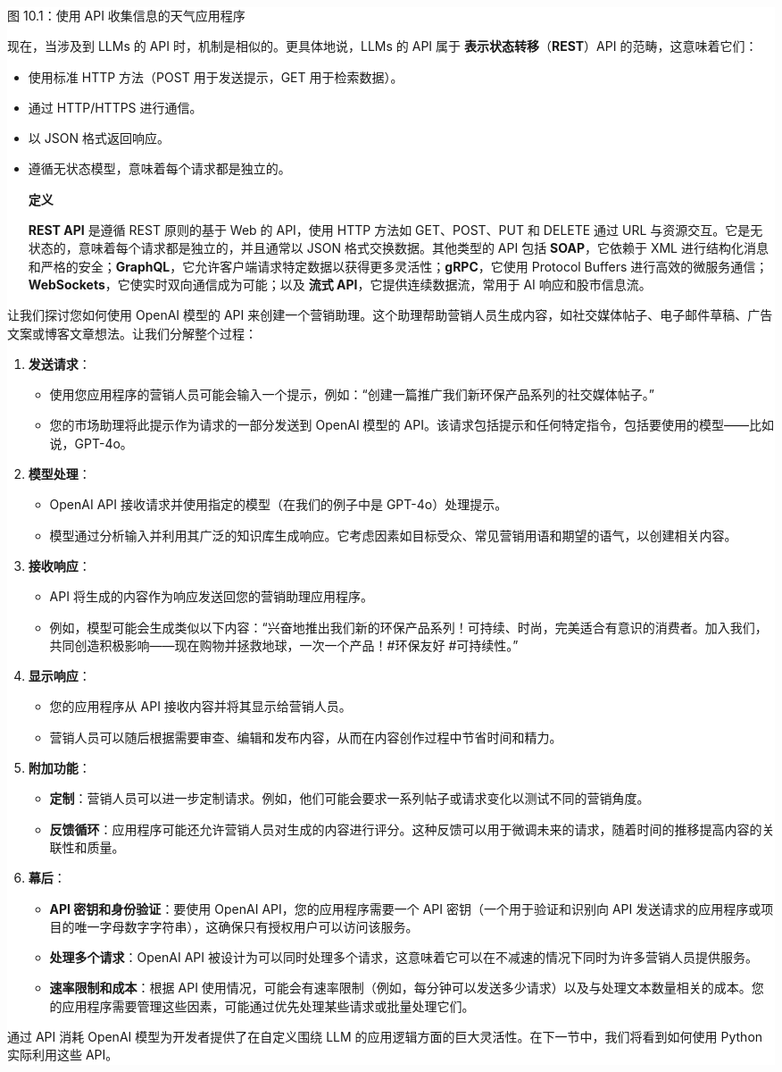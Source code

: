 图 10.1：使用 API 收集信息的天气应用程序

现在，当涉及到 LLMs 的 API 时，机制是相似的。更具体地说，LLMs 的 API 属于 **表示状态转移**（**REST**）API 的范畴，这意味着它们：

+   使用标准 HTTP 方法（POST 用于发送提示，GET 用于检索数据）。

+   通过 HTTP/HTTPS 进行通信。

+   以 JSON 格式返回响应。

+   遵循无状态模型，意味着每个请求都是独立的。

    **定义**

    **REST API** 是遵循 REST 原则的基于 Web 的 API，使用 HTTP 方法如 GET、POST、PUT 和 DELETE 通过 URL 与资源交互。它是无状态的，意味着每个请求都是独立的，并且通常以 JSON 格式交换数据。其他类型的 API 包括 **SOAP**，它依赖于 XML 进行结构化消息和严格的安全；**GraphQL**，它允许客户端请求特定数据以获得更多灵活性；**gRPC**，它使用 Protocol Buffers 进行高效的微服务通信；**WebSockets**，它使实时双向通信成为可能；以及 **流式 API**，它提供连续数据流，常用于 AI 响应和股市信息流。

让我们探讨您如何使用 OpenAI 模型的 API 来创建一个营销助理。这个助理帮助营销人员生成内容，如社交媒体帖子、电子邮件草稿、广告文案或博客文章想法。让我们分解整个过程：

1.  **发送请求**：

    +   使用您应用程序的营销人员可能会输入一个提示，例如：“创建一篇推广我们新环保产品系列的社交媒体帖子。”

    +   您的市场助理将此提示作为请求的一部分发送到 OpenAI 模型的 API。该请求包括提示和任何特定指令，包括要使用的模型——比如说，GPT-4o。

1.  **模型处理**：

    +   OpenAI API 接收请求并使用指定的模型（在我们的例子中是 GPT-4o）处理提示。

    +   模型通过分析输入并利用其广泛的知识库生成响应。它考虑因素如目标受众、常见营销用语和期望的语气，以创建相关内容。

1.  **接收响应**：

    +   API 将生成的内容作为响应发送回您的营销助理应用程序。

    +   例如，模型可能会生成类似以下内容：“兴奋地推出我们新的环保产品系列！可持续、时尚，完美适合有意识的消费者。加入我们，共同创造积极影响——现在购物并拯救地球，一次一个产品！#环保友好 #可持续性。”

1.  **显示响应**：

    +   您的应用程序从 API 接收内容并将其显示给营销人员。

    +   营销人员可以随后根据需要审查、编辑和发布内容，从而在内容创作过程中节省时间和精力。

1.  **附加功能**：

    +   **定制**：营销人员可以进一步定制请求。例如，他们可能会要求一系列帖子或请求变化以测试不同的营销角度。

    +   **反馈循环**：应用程序可能还允许营销人员对生成的内容进行评分。这种反馈可以用于微调未来的请求，随着时间的推移提高内容的关联性和质量。

1.  **幕后**：

    +   **API 密钥和身份验证**：要使用 OpenAI API，您的应用程序需要一个 API 密钥（一个用于验证和识别向 API 发送请求的应用程序或项目的唯一字母数字字符串），这确保只有授权用户可以访问该服务。

    +   **处理多个请求**：OpenAI API 被设计为可以同时处理多个请求，这意味着它可以在不减速的情况下同时为许多营销人员提供服务。

    +   **速率限制和成本**：根据 API 使用情况，可能会有速率限制（例如，每分钟可以发送多少请求）以及与处理文本数量相关的成本。您的应用程序需要管理这些因素，可能通过优先处理某些请求或批量处理它们。

通过 API 消耗 OpenAI 模型为开发者提供了在自定义围绕 LLM 的应用逻辑方面的巨大灵活性。在下一节中，我们将看到如何使用 Python 实际利用这些 API。
